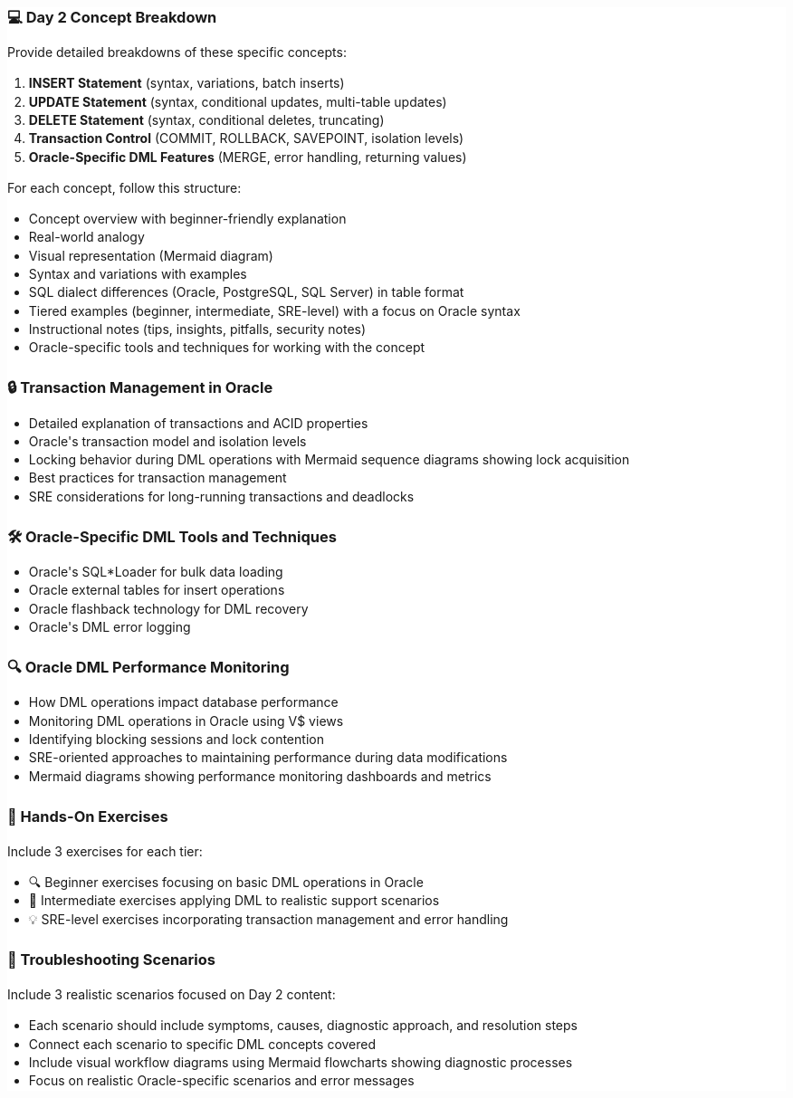 ### 💻 Day 2 Concept Breakdown
Provide detailed breakdowns of these specific concepts:

1. **INSERT Statement** (syntax, variations, batch inserts)
2. **UPDATE Statement** (syntax, conditional updates, multi-table updates)
3. **DELETE Statement** (syntax, conditional deletes, truncating)
4. **Transaction Control** (COMMIT, ROLLBACK, SAVEPOINT, isolation levels)
5. **Oracle-Specific DML Features** (MERGE, error handling, returning values)

For each concept, follow this structure:
* Concept overview with beginner-friendly explanation
* Real-world analogy
* Visual representation (Mermaid diagram)
* Syntax and variations with examples
* SQL dialect differences (Oracle, PostgreSQL, SQL Server) in table format
* Tiered examples (beginner, intermediate, SRE-level) with a focus on Oracle syntax
* Instructional notes (tips, insights, pitfalls, security notes)
* Oracle-specific tools and techniques for working with the concept

### 🔒 Transaction Management in Oracle
* Detailed explanation of transactions and ACID properties
* Oracle's transaction model and isolation levels
* Locking behavior during DML operations with Mermaid sequence diagrams showing lock acquisition
* Best practices for transaction management
* SRE considerations for long-running transactions and deadlocks

### 🛠️ Oracle-Specific DML Tools and Techniques
* Oracle's SQL*Loader for bulk data loading
* Oracle external tables for insert operations
* Oracle flashback technology for DML recovery
* Oracle's DML error logging

### 🔍 Oracle DML Performance Monitoring
* How DML operations impact database performance
* Monitoring DML operations in Oracle using V$ views
* Identifying blocking sessions and lock contention
* SRE-oriented approaches to maintaining performance during data modifications
* Mermaid diagrams showing performance monitoring dashboards and metrics

### 🔨 Hands-On Exercises
Include 3 exercises for each tier:
* 🔍 Beginner exercises focusing on basic DML operations in Oracle
* 🧩 Intermediate exercises applying DML to realistic support scenarios
* 💡 SRE-level exercises incorporating transaction management and error handling

### 🚧 Troubleshooting Scenarios
Include 3 realistic scenarios focused on Day 2 content:
* Each scenario should include symptoms, causes, diagnostic approach, and resolution steps
* Connect each scenario to specific DML concepts covered
* Include visual workflow diagrams using Mermaid flowcharts showing diagnostic processes
* Focus on realistic Oracle-specific scenarios and error messages
